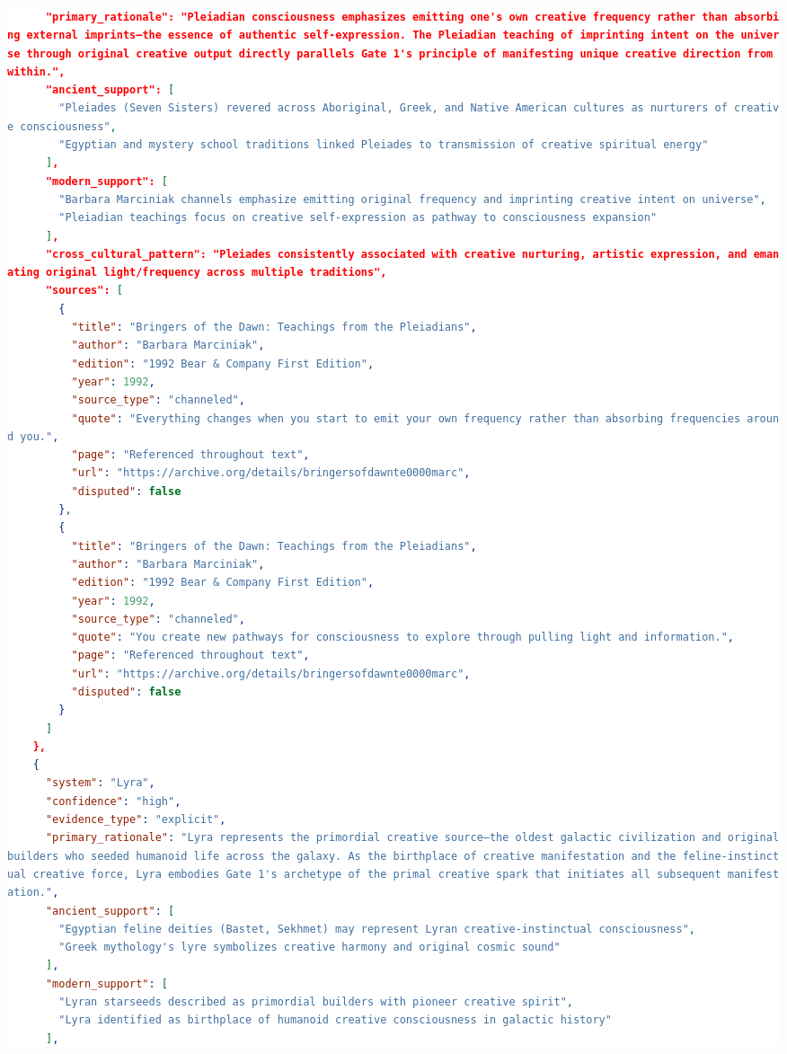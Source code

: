 ```json
      "primary_rationale": "Pleiadian consciousness emphasizes emitting one's own creative frequency rather than absorbing external imprints—the essence of authentic self-expression. The Pleiadian teaching of imprinting intent on the universe through original creative output directly parallels Gate 1's principle of manifesting unique creative direction from within.",
      "ancient_support": [
        "Pleiades (Seven Sisters) revered across Aboriginal, Greek, and Native American cultures as nurturers of creative consciousness",
        "Egyptian and mystery school traditions linked Pleiades to transmission of creative spiritual energy"
      ],
      "modern_support": [
        "Barbara Marciniak channels emphasize emitting original frequency and imprinting creative intent on universe",
        "Pleiadian teachings focus on creative self-expression as pathway to consciousness expansion"
      ],
      "cross_cultural_pattern": "Pleiades consistently associated with creative nurturing, artistic expression, and emanating original light/frequency across multiple traditions",
      "sources": [
        {
          "title": "Bringers of the Dawn: Teachings from the Pleiadians",
          "author": "Barbara Marciniak",
          "edition": "1992 Bear & Company First Edition",
          "year": 1992,
          "source_type": "channeled",
          "quote": "Everything changes when you start to emit your own frequency rather than absorbing frequencies around you.",
          "page": "Referenced throughout text",
          "url": "https://archive.org/details/bringersofdawnte0000marc",
          "disputed": false
        },
        {
          "title": "Bringers of the Dawn: Teachings from the Pleiadians",
          "author": "Barbara Marciniak",
          "edition": "1992 Bear & Company First Edition",
          "year": 1992,
          "source_type": "channeled",
          "quote": "You create new pathways for consciousness to explore through pulling light and information.",
          "page": "Referenced throughout text",
          "url": "https://archive.org/details/bringersofdawnte0000marc",
          "disputed": false
        }
      ]
    },
    {
      "system": "Lyra",
      "confidence": "high",
      "evidence_type": "explicit",
      "primary_rationale": "Lyra represents the primordial creative source—the oldest galactic civilization and original builders who seeded humanoid life across the galaxy. As the birthplace of creative manifestation and the feline-instinctual creative force, Lyra embodies Gate 1's archetype of the primal creative spark that initiates all subsequent manifestation.",
      "ancient_support": [
        "Egyptian feline deities (Bastet, Sekhmet) may represent Lyran creative-instinctual consciousness",
        "Greek mythology's lyre symbolizes creative harmony and original cosmic sound"
      ],
      "modern_support": [
        "Lyran starseeds described as primordial builders with pioneer creative spirit",
        "Lyra identified as birthplace of humanoid creative consciousness in galactic history"
      ],
```